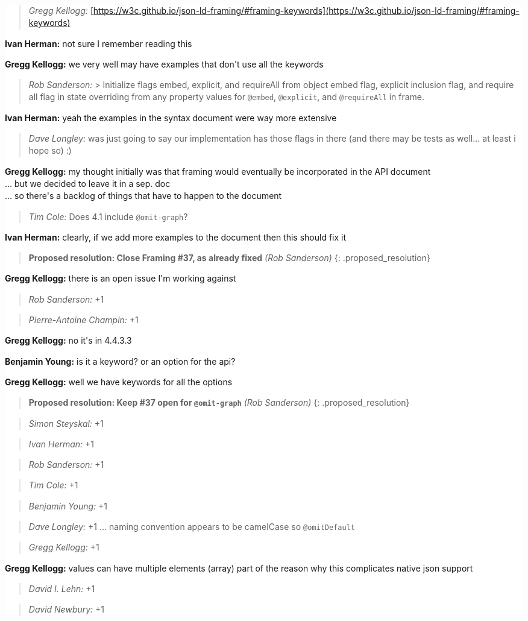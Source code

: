 > *Gregg Kellogg:* [https://w3c.github.io/json-ld-framing/#framing-keywords](https://w3c.github.io/json-ld-framing/#framing-keywords)

**Ivan Herman:** not sure I remember reading this  

**Gregg Kellogg:** we very well may have examples that don't use all the keywords  

> *Rob Sanderson:* > Initialize flags embed, explicit, and requireAll from object embed flag, explicit inclusion flag, and require all flag in state overriding from any property values for `@embed`, `@explicit`, and `@requireAll` in frame.

**Ivan Herman:** yeah the examples in the syntax document were way more extensive  

> *Dave Longley:* was just going to say our implementation has those flags in there (and there may be tests as well... at least i hope so) :)

**Gregg Kellogg:** my thought initially was that framing would eventually be incorporated in the API document  
… but we decided to leave it in a sep. doc  
… so there's a backlog of things that have to happen to the document  

> *Tim Cole:* Does 4.1 include `@omit-graph`?

**Ivan Herman:** clearly, if we add more examples to the document then this should fix it  

> **Proposed resolution: Close Framing #37, as already fixed** *(Rob Sanderson)*
{: .proposed_resolution}

**Gregg Kellogg:** there is an open issue I'm working against  

> *Rob Sanderson:* +1

> *Pierre-Antoine Champin:* +1

**Gregg Kellogg:** no it's in 4.4.3.3  

**Benjamin Young:** is it a keyword? or an option for the api?  

**Gregg Kellogg:** well we have keywords for all the options  

> **Proposed resolution: Keep #37 open for `@omit-graph`** *(Rob Sanderson)*
{: .proposed_resolution}

> *Simon Steyskal:* +1

> *Ivan Herman:* +1

> *Rob Sanderson:* +1

> *Tim Cole:* +1

> *Benjamin Young:* +1

> *Dave Longley:* +1 ... naming convention appears to be camelCase so `@omitDefault`

> *Gregg Kellogg:* +1

**Gregg Kellogg:** values can have multiple elements (array) part of the reason why this complicates native json support  

> *David I. Lehn:* +1

> *David Newbury:* +1
